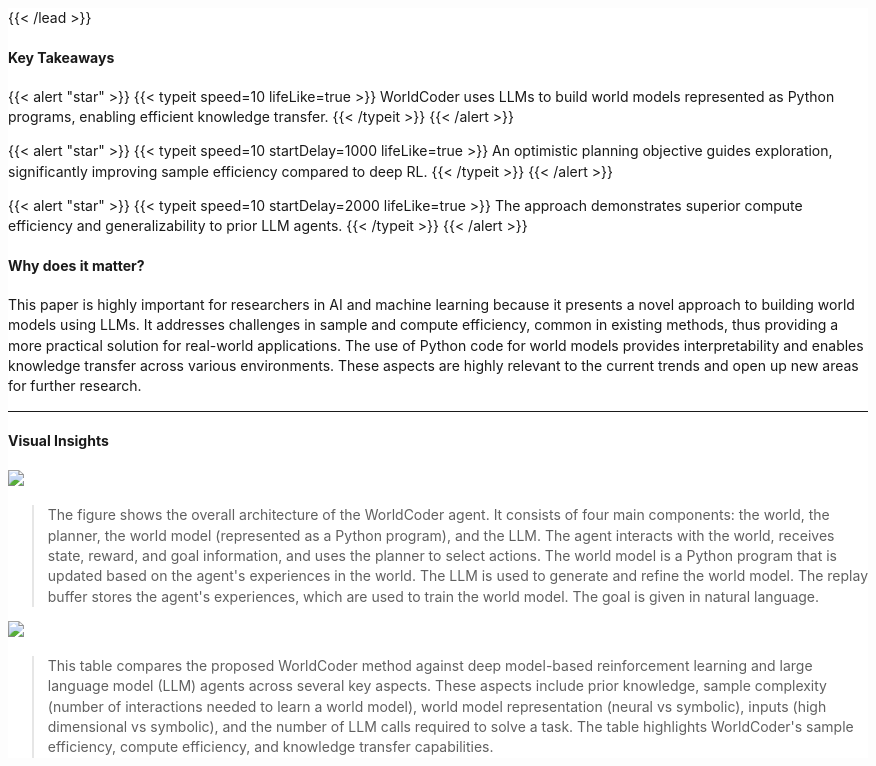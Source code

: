 {{< /lead >}}


#### Key Takeaways

{{< alert "star" >}}
{{< typeit speed=10 lifeLike=true >}} WorldCoder uses LLMs to build world models represented as Python programs, enabling efficient knowledge transfer. {{< /typeit >}}
{{< /alert >}}

{{< alert "star" >}}
{{< typeit speed=10 startDelay=1000 lifeLike=true >}} An optimistic planning objective guides exploration, significantly improving sample efficiency compared to deep RL. {{< /typeit >}}
{{< /alert >}}

{{< alert "star" >}}
{{< typeit speed=10 startDelay=2000 lifeLike=true >}} The approach demonstrates superior compute efficiency and generalizability to prior LLM agents. {{< /typeit >}}
{{< /alert >}}

#### Why does it matter?
This paper is highly important for researchers in AI and machine learning because it presents a novel approach to building world models using LLMs. It addresses challenges in sample and compute efficiency, common in existing methods, thus providing a more practical solution for real-world applications.  The use of Python code for world models provides interpretability and enables knowledge transfer across various environments. These aspects are highly relevant to the current trends and open up new areas for further research.

------
#### Visual Insights



![](https://ai-paper-reviewer.com/QGJSXMhVaL/figures_1_1.jpg)

> The figure shows the overall architecture of the WorldCoder agent. It consists of four main components: the world, the planner, the world model (represented as a Python program), and the LLM. The agent interacts with the world, receives state, reward, and goal information, and uses the planner to select actions. The world model is a Python program that is updated based on the agent's experiences in the world. The LLM is used to generate and refine the world model. The replay buffer stores the agent's experiences, which are used to train the world model. The goal is given in natural language.





![](https://ai-paper-reviewer.com/QGJSXMhVaL/tables_1_1.jpg)

> This table compares the proposed WorldCoder method against deep model-based reinforcement learning and large language model (LLM) agents across several key aspects.  These aspects include prior knowledge, sample complexity (number of interactions needed to learn a world model), world model representation (neural vs symbolic), inputs (high dimensional vs symbolic), and the number of LLM calls required to solve a task.  The table highlights WorldCoder's sample efficiency, compute efficiency, and knowledge transfer capabilities.

